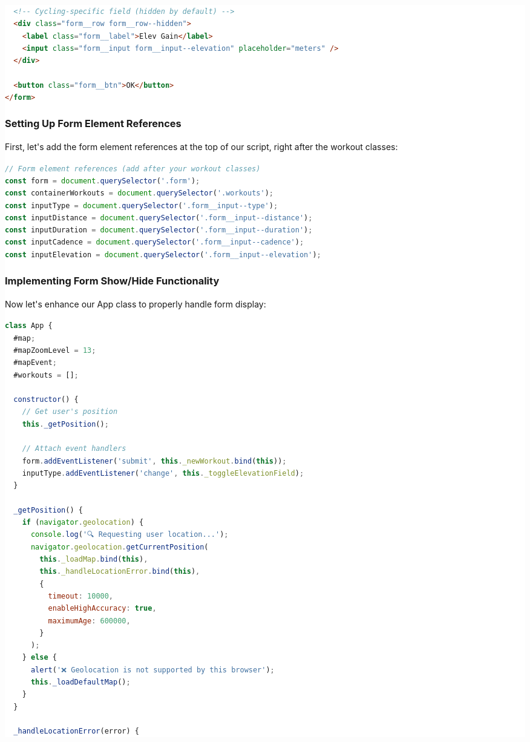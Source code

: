 ```html
  <!-- Cycling-specific field (hidden by default) -->
  <div class="form__row form__row--hidden">
    <label class="form__label">Elev Gain</label>
    <input class="form__input form__input--elevation" placeholder="meters" />
  </div>

  <button class="form__btn">OK</button>
</form>
```

### Setting Up Form Element References

First, let's add the form element references at the top of our script, right after the workout classes:

```javascript
// Form element references (add after your workout classes)
const form = document.querySelector('.form');
const containerWorkouts = document.querySelector('.workouts');
const inputType = document.querySelector('.form__input--type');
const inputDistance = document.querySelector('.form__input--distance');
const inputDuration = document.querySelector('.form__input--duration');
const inputCadence = document.querySelector('.form__input--cadence');
const inputElevation = document.querySelector('.form__input--elevation');
```

### Implementing Form Show/Hide Functionality

Now let's enhance our App class to properly handle form display:

```javascript
class App {
  #map;
  #mapZoomLevel = 13;
  #mapEvent;
  #workouts = [];

  constructor() {
    // Get user's position
    this._getPosition();

    // Attach event handlers
    form.addEventListener('submit', this._newWorkout.bind(this));
    inputType.addEventListener('change', this._toggleElevationField);
  }

  _getPosition() {
    if (navigator.geolocation) {
      console.log('🔍 Requesting user location...');
      navigator.geolocation.getCurrentPosition(
        this._loadMap.bind(this),
        this._handleLocationError.bind(this),
        {
          timeout: 10000,
          enableHighAccuracy: true,
          maximumAge: 600000,
        }
      );
    } else {
      alert('❌ Geolocation is not supported by this browser');
      this._loadDefaultMap();
    }
  }

  _handleLocationError(error) {
```